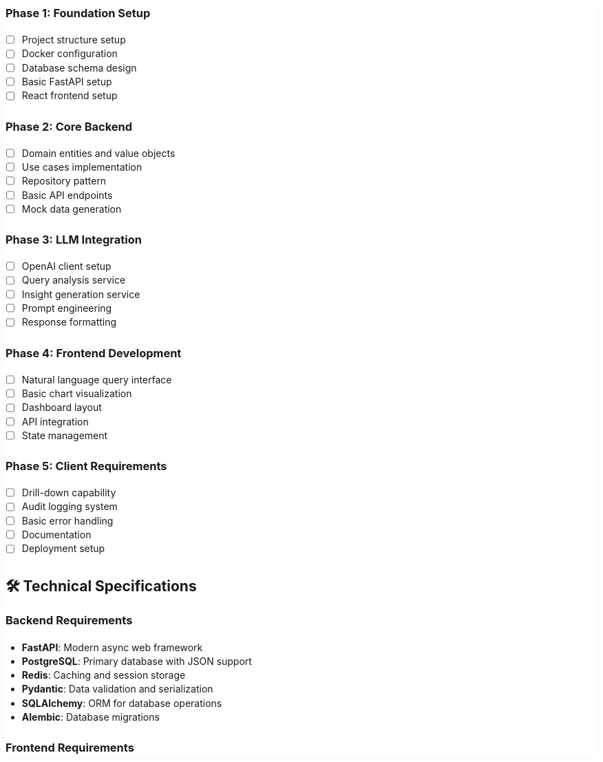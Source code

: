 ### Phase 1: Foundation Setup

- [ ] Project structure setup
- [ ] Docker configuration
- [ ] Database schema design
- [ ] Basic FastAPI setup
- [ ] React frontend setup

### Phase 2: Core Backend

- [ ] Domain entities and value objects
- [ ] Use cases implementation
- [ ] Repository pattern
- [ ] Basic API endpoints
- [ ] Mock data generation

### Phase 3: LLM Integration

- [ ] OpenAI client setup
- [ ] Query analysis service
- [ ] Insight generation service
- [ ] Prompt engineering
- [ ] Response formatting

### Phase 4: Frontend Development

- [ ] Natural language query interface
- [ ] Basic chart visualization
- [ ] Dashboard layout
- [ ] API integration
- [ ] State management

### Phase 5: Client Requirements

- [ ] Drill-down capability
- [ ] Audit logging system
- [ ] Basic error handling
- [ ] Documentation
- [ ] Deployment setup

## 🛠️ Technical Specifications

### Backend Requirements

- **FastAPI**: Modern async web framework
- **PostgreSQL**: Primary database with JSON support
- **Redis**: Caching and session storage
- **Pydantic**: Data validation and serialization
- **SQLAlchemy**: ORM for database operations
- **Alembic**: Database migrations

### Frontend Requirements
